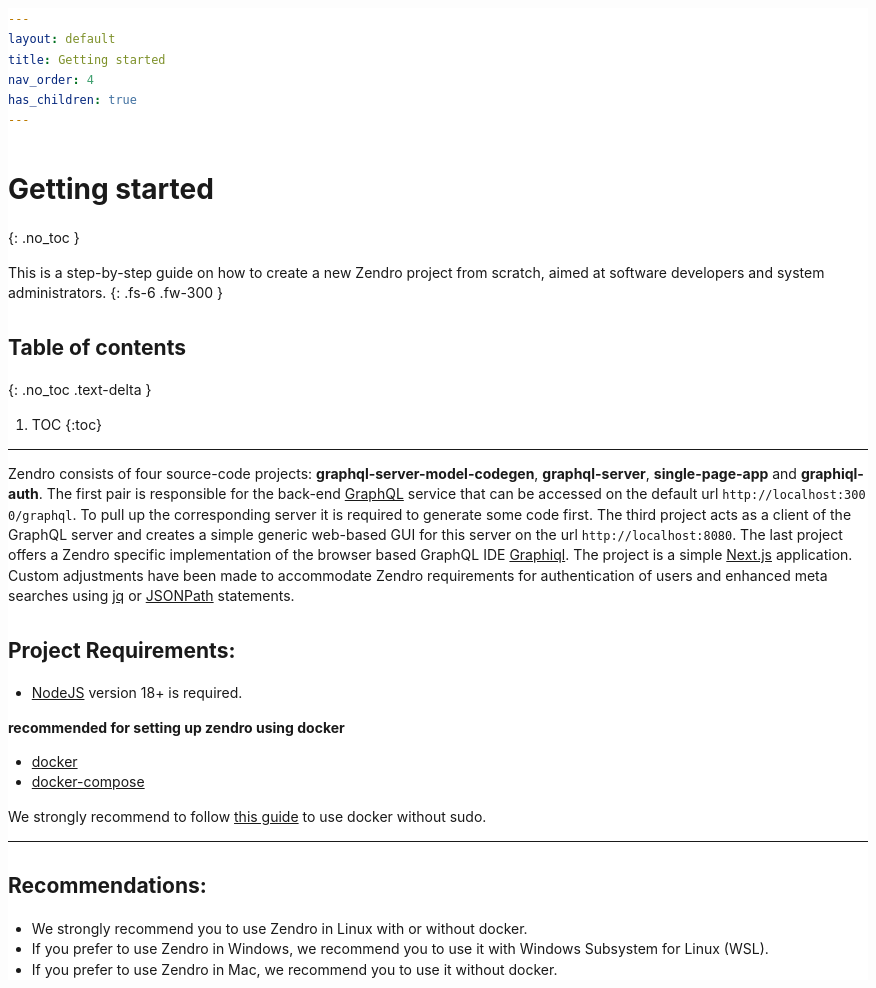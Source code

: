 ```yaml
---
layout: default
title: Getting started
nav_order: 4
has_children: true
---
```

# Getting started
{: .no_toc }

This is a step-by-step guide on how to create a new Zendro project from scratch, aimed at software developers and system administrators.
{: .fs-6 .fw-300 }

## Table of contents
{: .no_toc .text-delta }

1. TOC
{:toc}

---
Zendro consists of four source-code projects: __graphql-server-model-codegen__, __graphql-server__, __single-page-app__ and __graphiql-auth__. The first pair is responsible for the back-end [GraphQL](https://graphql.org/learn/) service that can be accessed on the default url `http://localhost:3000/graphql`. To pull up the corresponding server it is required to generate some code first. The third project acts as a client of the GraphQL server and creates a simple generic web-based GUI for this server on the url `http://localhost:8080`. The last project offers a Zendro specific implementation of the browser based GraphQL IDE [Graphiql](https://github.com/graphql/graphiql). The project is a simple [Next.js](https://nextjs.org/) application. Custom adjustments have been made to accommodate Zendro requirements for authentication of users and enhanced meta searches using [jq](https://stedolan.github.io/jq/) or [JSONPath](https://goessner.net/articles/JsonPath/) statements.

## Project Requirements:
 * [NodeJS](https://nodejs.org/en/) version 18+ is required.

 **recommended for setting up zendro using docker**
 * [docker](https://docs.docker.com/get-docker/)
 * [docker-compose](https://docs.docker.com/compose/install/#install-compose)

 We strongly recommend to follow [this guide](https://docs.docker.com/engine/install/linux-postinstall/) to use docker without sudo.

* * *
## Recommendations:
  * We strongly recommend you to use Zendro in Linux with or without docker.
  * If you prefer to use Zendro in Windows, we recommend you to use it with Windows Subsystem for Linux (WSL).
  * If you prefer to use Zendro in Mac, we recommend you to use it without docker.
